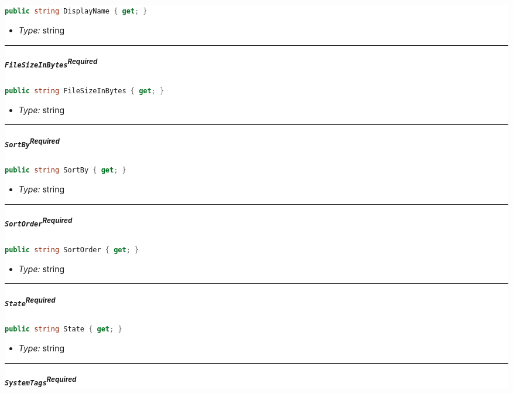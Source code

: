 ```csharp
public string DisplayName { get; }
```

- *Type:* string

---

##### `FileSizeInBytes`<sup>Required</sup> <a name="FileSizeInBytes" id="rhizo-co-terraform-provider-oci.jmsJavaDownloadsJavaDownloadReport.JmsJavaDownloadsJavaDownloadReport.property.fileSizeInBytes"></a>

```csharp
public string FileSizeInBytes { get; }
```

- *Type:* string

---

##### `SortBy`<sup>Required</sup> <a name="SortBy" id="rhizo-co-terraform-provider-oci.jmsJavaDownloadsJavaDownloadReport.JmsJavaDownloadsJavaDownloadReport.property.sortBy"></a>

```csharp
public string SortBy { get; }
```

- *Type:* string

---

##### `SortOrder`<sup>Required</sup> <a name="SortOrder" id="rhizo-co-terraform-provider-oci.jmsJavaDownloadsJavaDownloadReport.JmsJavaDownloadsJavaDownloadReport.property.sortOrder"></a>

```csharp
public string SortOrder { get; }
```

- *Type:* string

---

##### `State`<sup>Required</sup> <a name="State" id="rhizo-co-terraform-provider-oci.jmsJavaDownloadsJavaDownloadReport.JmsJavaDownloadsJavaDownloadReport.property.state"></a>

```csharp
public string State { get; }
```

- *Type:* string

---

##### `SystemTags`<sup>Required</sup> <a name="SystemTags" id="rhizo-co-terraform-provider-oci.jmsJavaDownloadsJavaDownloadReport.JmsJavaDownloadsJavaDownloadReport.property.systemTags"></a>
